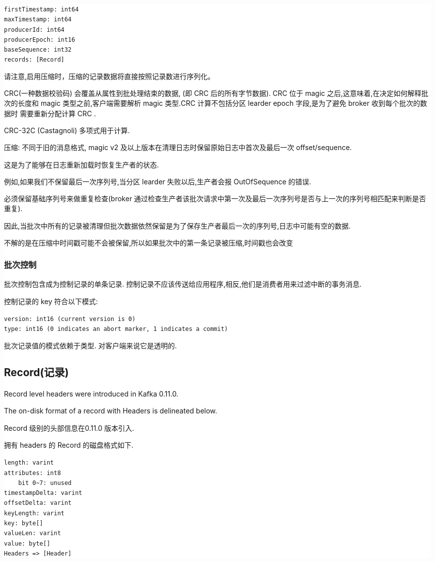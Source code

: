 ```
firstTimestamp: int64
maxTimestamp: int64
producerId: int64
producerEpoch: int16
baseSequence: int32
records: [Record]
```

请注意,启用压缩时，压缩的记录数据将直接按照记录数进行序列化。

CRC(一种数据校验码) 会覆盖从属性到批处理结束的数据, (即 CRC 后的所有字节数据). CRC 位于 magic 之后,这意味着,在决定如何解释批次的长度和 magic 类型之前,客户端需要解析 magic 类型.CRC 计算不包括分区 learder epoch 字段,是为了避免 broker 收到每个批次的数据时 需要重新分配计算 CRC . 

CRC-32C (Castagnoli) 多项式用于计算.

压缩: 不同于旧的消息格式, magic v2 及以上版本在清理日志时保留原始日志中首次及最后一次 offset/sequence.

这是为了能够在日志重新加载时恢复生产者的状态.

例如,如果我们不保留最后一次序列号,当分区 learder 失败以后,生产者会报 OutOfSequence 的错误.

必须保留基础序列号来做重复检查(broker 通过检查生产者该批次请求中第一次及最后一次序列号是否与上一次的序列号相匹配来判断是否重复).

因此,当批次中所有的记录被清理但批次数据依然保留是为了保存生产者最后一次的序列号,日志中可能有空的数据.

不解的是在压缩中时间戳可能不会被保留,所以如果批次中的第一条记录被压缩,时间戳也会改变

### 批次控制

批次控制包含成为控制记录的单条记录. 控制记录不应该传送给应用程序,相反,他们是消费者用来过滤中断的事务消息.

控制记录的 key 符合以下模式:

```
version: int16 (current version is 0)
type: int16 (0 indicates an abort marker, 1 indicates a commit)
```

批次记录值的模式依赖于类型. 对客户端来说它是透明的.

## Record(记录)

Record level headers were introduced in Kafka 0.11.0. 

The on-disk format of a record with Headers is delineated below.

Record 级别的头部信息在0.11.0 版本引入.

拥有 headers 的 Record 的磁盘格式如下.

```
length: varint
attributes: int8
    bit 0~7: unused
timestampDelta: varint
offsetDelta: varint
keyLength: varint
key: byte[]
valueLen: varint
value: byte[]
Headers => [Header]
```
